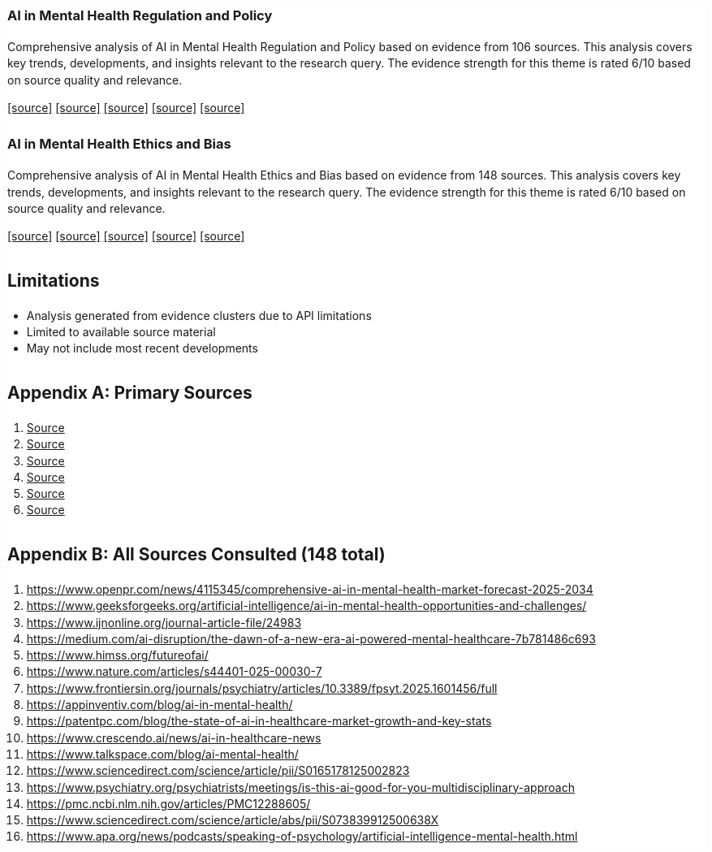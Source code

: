 
### AI in Mental Health Regulation and Policy

Comprehensive analysis of AI in Mental Health Regulation and Policy based on evidence from 106 sources. This analysis covers key trends, developments, and insights relevant to the research query. The evidence strength for this theme is rated 6/10 based on source quality and relevance.

[[source]](https://www.openpr.com/news/4115345/comprehensive-ai-in-mental-health-market-forecast-2025-2034) [[source]](https://www.geeksforgeeks.org/artificial-intelligence/ai-in-mental-health-opportunities-and-challenges/) [[source]](https://www.ijnonline.org/journal-article-file/24983) [[source]](https://medium.com/ai-disruption/the-dawn-of-a-new-era-ai-powered-mental-healthcare-7b781486c693) [[source]](https://www.himss.org/futureofai/)


### AI in Mental Health Ethics and Bias

Comprehensive analysis of AI in Mental Health Ethics and Bias based on evidence from 148 sources. This analysis covers key trends, developments, and insights relevant to the research query. The evidence strength for this theme is rated 6/10 based on source quality and relevance.

[[source]](https://www.openpr.com/news/4115345/comprehensive-ai-in-mental-health-market-forecast-2025-2034) [[source]](https://www.geeksforgeeks.org/artificial-intelligence/ai-in-mental-health-opportunities-and-challenges/) [[source]](https://www.ijnonline.org/journal-article-file/24983) [[source]](https://medium.com/ai-disruption/the-dawn-of-a-new-era-ai-powered-mental-healthcare-7b781486c693) [[source]](https://www.himss.org/futureofai/)



## Limitations
- Analysis generated from evidence clusters due to API limitations
- Limited to available source material
- May not include most recent developments

## Appendix A: Primary Sources
1. [Source](https://www.openpr.com/news/4115345/comprehensive-ai-in-mental-health-market-forecast-2025-2034)
2. [Source](https://www.geeksforgeeks.org/artificial-intelligence/ai-in-mental-health-opportunities-and-challenges/)
3. [Source](https://www.ijnonline.org/journal-article-file/24983)
4. [Source](https://medium.com/ai-disruption/the-dawn-of-a-new-era-ai-powered-mental-healthcare-7b781486c693)
5. [Source](https://www.himss.org/futureofai/)
6. [Source](https://www.nature.com/articles/s44401-025-00030-7)

## Appendix B: All Sources Consulted (148 total)
1. https://www.openpr.com/news/4115345/comprehensive-ai-in-mental-health-market-forecast-2025-2034
2. https://www.geeksforgeeks.org/artificial-intelligence/ai-in-mental-health-opportunities-and-challenges/
3. https://www.ijnonline.org/journal-article-file/24983
4. https://medium.com/ai-disruption/the-dawn-of-a-new-era-ai-powered-mental-healthcare-7b781486c693
5. https://www.himss.org/futureofai/
6. https://www.nature.com/articles/s44401-025-00030-7
7. https://www.frontiersin.org/journals/psychiatry/articles/10.3389/fpsyt.2025.1601456/full
8. https://appinventiv.com/blog/ai-in-mental-health/
9. https://patentpc.com/blog/the-state-of-ai-in-healthcare-market-growth-and-key-stats
10. https://www.crescendo.ai/news/ai-in-healthcare-news
11. https://www.talkspace.com/blog/ai-mental-health/
12. https://www.sciencedirect.com/science/article/pii/S0165178125002823
13. https://www.psychiatry.org/psychiatrists/meetings/is-this-ai-good-for-you-multidisciplinary-approach
14. https://pmc.ncbi.nlm.nih.gov/articles/PMC12288605/
15. https://www.sciencedirect.com/science/article/abs/pii/S073839912500638X
16. https://www.apa.org/news/podcasts/speaking-of-psychology/artificial-intelligence-mental-health.html